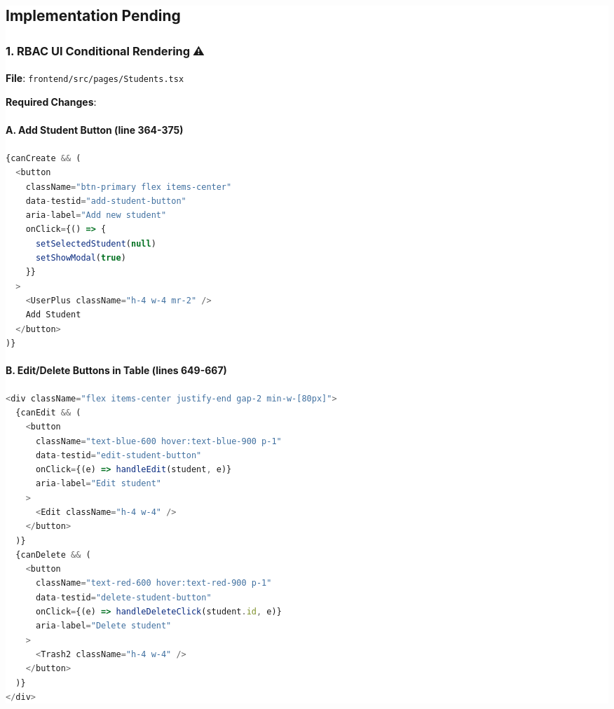 ## Implementation Pending

### 1. RBAC UI Conditional Rendering ⚠️
**File**: `frontend/src/pages/Students.tsx`

**Required Changes**:

#### A. Add Student Button (line 364-375)
```typescript
{canCreate && (
  <button
    className="btn-primary flex items-center"
    data-testid="add-student-button"
    aria-label="Add new student"
    onClick={() => {
      setSelectedStudent(null)
      setShowModal(true)
    }}
  >
    <UserPlus className="h-4 w-4 mr-2" />
    Add Student
  </button>
)}
```

#### B. Edit/Delete Buttons in Table (lines 649-667)
```typescript
<div className="flex items-center justify-end gap-2 min-w-[80px]">
  {canEdit && (
    <button
      className="text-blue-600 hover:text-blue-900 p-1"
      data-testid="edit-student-button"
      onClick={(e) => handleEdit(student, e)}
      aria-label="Edit student"
    >
      <Edit className="h-4 w-4" />
    </button>
  )}
  {canDelete && (
    <button
      className="text-red-600 hover:text-red-900 p-1"
      data-testid="delete-student-button"
      onClick={(e) => handleDeleteClick(student.id, e)}
      aria-label="Delete student"
    >
      <Trash2 className="h-4 w-4" />
    </button>
  )}
</div>
```
